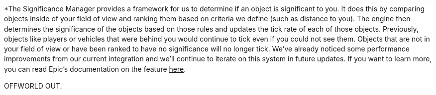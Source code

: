 *The Significance Manager provides a framework for us to determine if an object is significant to you. It does this by comparing objects inside of your field of view and ranking them based on criteria we define (such as distance to you). The engine then determines the significance of the objects based on those rules and updates the tick rate of each of those objects. Previously, objects like players or vehicles that were behind you would continue to tick even if you could not see them. Objects that are not in your field of view or have been ranked to have no significance will no longer tick. We’ve already noticed some performance improvements from our current integration and we’ll continue to iterate on this system in future updates. If you want to learn more, you can read Epic’s documentation on the feature [here](https://docs.unrealengine.com/4.27/en-us/testingandoptimization/performanceandprofiling/significancemanager/).

OFFWORLD OUT.